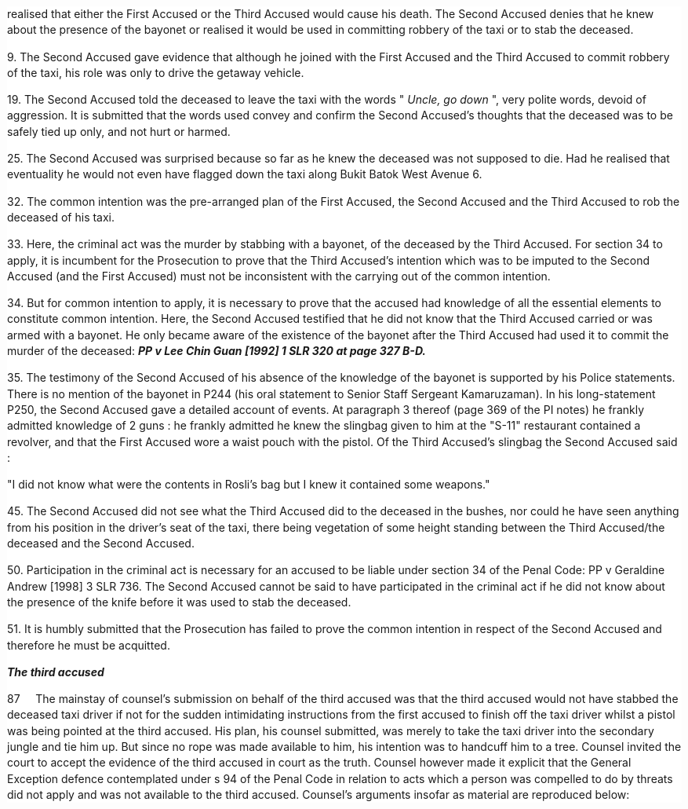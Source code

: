 
realised that either the First Accused or the Third Accused would cause his death. The Second Accused denies that he knew about the presence of the bayonet or realised it would be used in committing robbery of the taxi or to stab the deceased. 

9\. The Second Accused gave evidence that although he joined with the First Accused and the Third Accused to commit robbery of the taxi, his role was only to drive the getaway vehicle. 

19\. The Second Accused told the deceased to leave the taxi with the words " _Uncle, go down_ ", very polite words, devoid of aggression. It is submitted that the words used convey and confirm the Second Accused’s thoughts that the deceased was to be safely tied up only, and not hurt or harmed. 

25\. The Second Accused was surprised because so far as he knew the deceased was not supposed to die. Had he realised that eventuality he would not even have flagged down the taxi along Bukit Batok West Avenue 6. 

32\. The common intention was the pre-arranged plan of the First Accused, the Second Accused and the Third Accused to rob the deceased of his taxi. 

33\. Here, the criminal act was the murder by stabbing with a bayonet, of the deceased by the Third Accused. For section 34 to apply, it is incumbent for the Prosecution to prove that the Third Accused’s intention which was to be imputed to the Second Accused (and the First Accused) must not be inconsistent with the carrying out of the common intention. 

34\. But for common intention to apply, it is necessary to prove that the accused had knowledge of all the essential elements to constitute common intention. Here, the Second Accused testified that he did not know that the Third Accused carried or was armed with a bayonet. He only became aware of the existence of the bayonet after the Third Accused had used it to commit the murder of the deceased: **_PP v Lee Chin Guan <span class="citation">[1992] 1 SLR 320</span> at page 327 B-D._** 

35\. The testimony of the Second Accused of his absence of the knowledge of the bayonet is supported by his Police statements. There is no mention of the bayonet in P244 (his oral statement to Senior Staff Sergeant Kamaruzaman). In his long-statement P250, the Second Accused gave a detailed account of events. At paragraph 3 thereof (page 369 of the PI notes) he frankly admitted knowledge of 2 guns : he frankly admitted he knew the slingbag given to him at the "S-11" restaurant contained a revolver, and that the First Accused wore a waist pouch with the pistol. Of the Third Accused’s slingbag the Second Accused said : 

 "I did not know what were the contents in Rosli’s bag but I knew it contained some weapons." 

45\. The Second Accused did not see what the Third Accused did to the deceased in the bushes, nor could he have seen anything from his position in the driver’s seat of the taxi, there being vegetation of some height standing between the Third Accused/the deceased and the Second Accused. 


50\. Participation in the criminal act is necessary for an accused to be liable under section 34 of the Penal Code: PP v Geraldine Andrew <span class="citation">[1998] 3 SLR 736</span>. The Second Accused cannot be said to have participated in the criminal act if he did not know about the presence of the knife before it was used to stab the deceased. 

51\. It is humbly submitted that the Prosecution has failed to prove the common intention in respect of the Second Accused and therefore he must be acquitted. 

**_The third accused_** 

87     The mainstay of counsel’s submission on behalf of the third accused was that the third accused would not have stabbed the deceased taxi driver if not for the sudden intimidating instructions from the first accused to finish off the taxi driver whilst a pistol was being pointed at the third accused. His plan, his counsel submitted, was merely to take the taxi driver into the secondary jungle and tie him up. But since no rope was made available to him, his intention was to handcuff him to a tree. Counsel invited the court to accept the evidence of the third accused in court as the truth. Counsel however made it explicit that the General Exception defence contemplated under s 94 of the Penal Code in relation to acts which a person was compelled to do by threats did not apply and was not available to the third accused. Counsel’s arguments insofar as material are reproduced below: 
